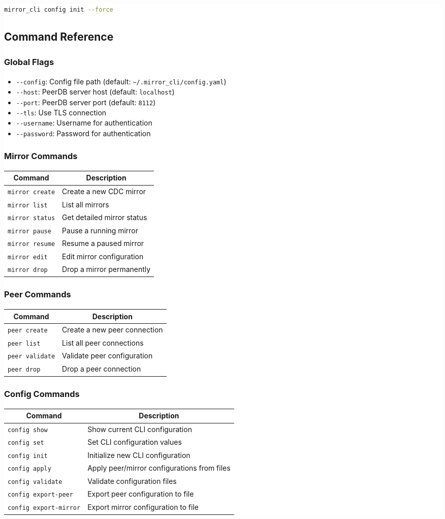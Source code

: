 ```bash
mirror_cli config init --force
```

## Command Reference

### Global Flags

- `--config`: Config file path (default: `~/.mirror_cli/config.yaml`)
- `--host`: PeerDB server host (default: `localhost`)
- `--port`: PeerDB server port (default: `8112`)
- `--tls`: Use TLS connection
- `--username`: Username for authentication
- `--password`: Password for authentication

### Mirror Commands

| Command | Description |
|---------|-------------|
| `mirror create` | Create a new CDC mirror |
| `mirror list` | List all mirrors |
| `mirror status` | Get detailed mirror status |
| `mirror pause` | Pause a running mirror |
| `mirror resume` | Resume a paused mirror |
| `mirror edit` | Edit mirror configuration |
| `mirror drop` | Drop a mirror permanently |

### Peer Commands

| Command | Description |
|---------|-------------|
| `peer create` | Create a new peer connection |
| `peer list` | List all peer connections |
| `peer validate` | Validate peer configuration |
| `peer drop` | Drop a peer connection |

### Config Commands

| Command | Description |
|---------|-------------|
| `config show` | Show current CLI configuration |
| `config set` | Set CLI configuration values |
| `config init` | Initialize new CLI configuration |
| `config apply` | Apply peer/mirror configurations from files |
| `config validate` | Validate configuration files |
| `config export-peer` | Export peer configuration to file |
| `config export-mirror` | Export mirror configuration to file |
